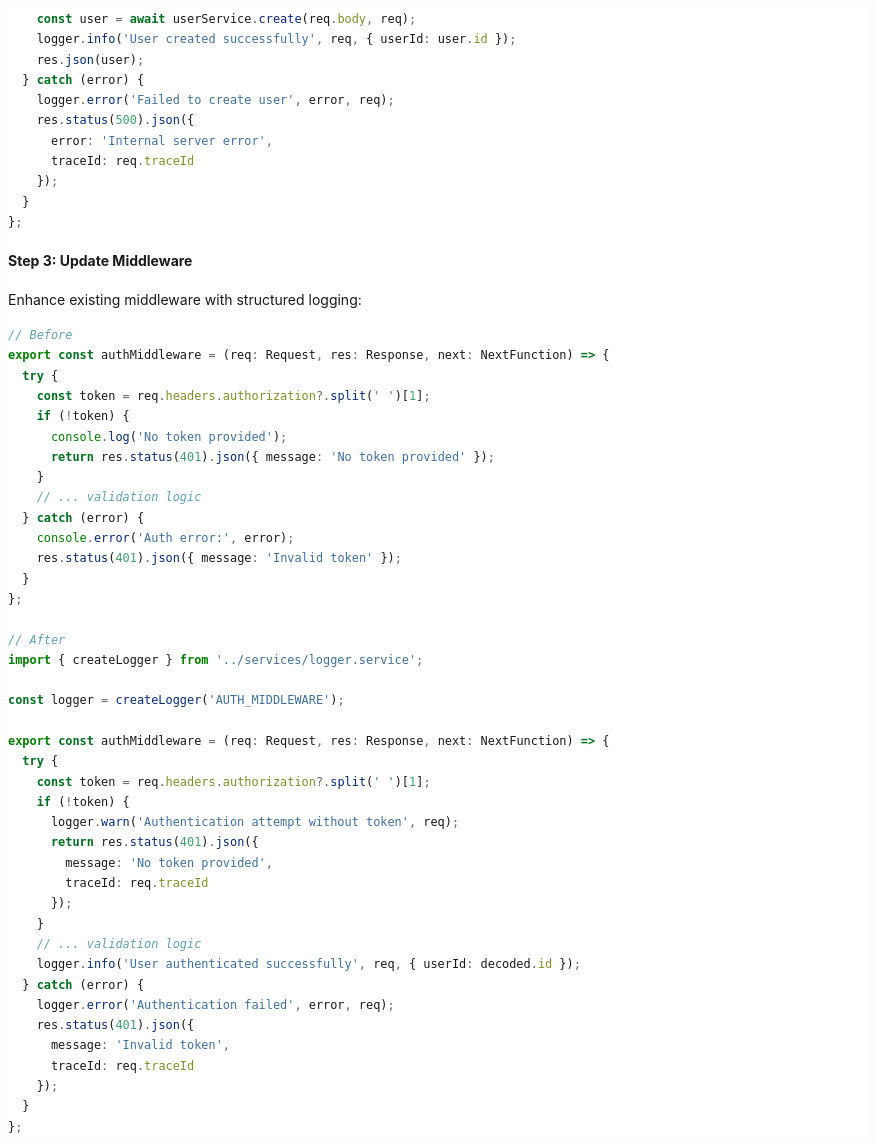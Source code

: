 ```typescript
    const user = await userService.create(req.body, req);
    logger.info('User created successfully', req, { userId: user.id });
    res.json(user);
  } catch (error) {
    logger.error('Failed to create user', error, req);
    res.status(500).json({ 
      error: 'Internal server error',
      traceId: req.traceId 
    });
  }
};
```

#### Step 3: Update Middleware

Enhance existing middleware with structured logging:

```typescript
// Before
export const authMiddleware = (req: Request, res: Response, next: NextFunction) => {
  try {
    const token = req.headers.authorization?.split(' ')[1];
    if (!token) {
      console.log('No token provided');
      return res.status(401).json({ message: 'No token provided' });
    }
    // ... validation logic
  } catch (error) {
    console.error('Auth error:', error);
    res.status(401).json({ message: 'Invalid token' });
  }
};

// After
import { createLogger } from '../services/logger.service';

const logger = createLogger('AUTH_MIDDLEWARE');

export const authMiddleware = (req: Request, res: Response, next: NextFunction) => {
  try {
    const token = req.headers.authorization?.split(' ')[1];
    if (!token) {
      logger.warn('Authentication attempt without token', req);
      return res.status(401).json({ 
        message: 'No token provided',
        traceId: req.traceId 
      });
    }
    // ... validation logic
    logger.info('User authenticated successfully', req, { userId: decoded.id });
  } catch (error) {
    logger.error('Authentication failed', error, req);
    res.status(401).json({ 
      message: 'Invalid token',
      traceId: req.traceId 
    });
  }
};
```
